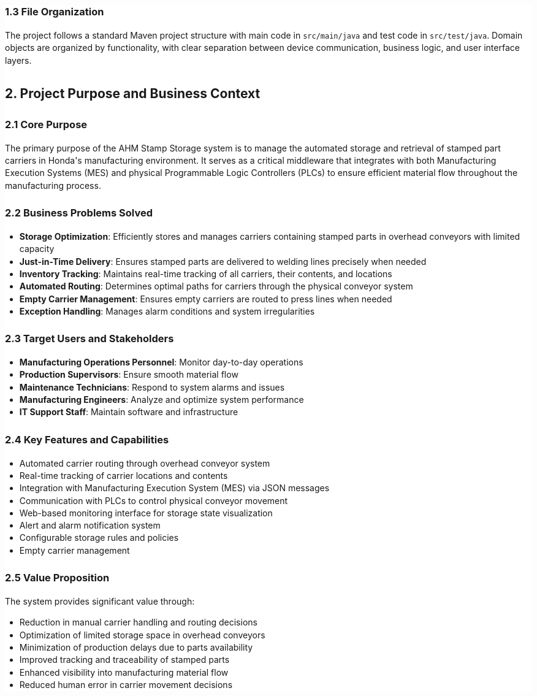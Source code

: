 ### 1.3 File Organization

The project follows a standard Maven project structure with main code in `src/main/java` and test code in `src/test/java`. Domain objects are organized by functionality, with clear separation between device communication, business logic, and user interface layers.

## 2. Project Purpose and Business Context

### 2.1 Core Purpose

The primary purpose of the AHM Stamp Storage system is to manage the automated storage and retrieval of stamped part carriers in Honda's manufacturing environment. It serves as a critical middleware that integrates with both Manufacturing Execution Systems (MES) and physical Programmable Logic Controllers (PLCs) to ensure efficient material flow throughout the manufacturing process.

### 2.2 Business Problems Solved

- **Storage Optimization**: Efficiently stores and manages carriers containing stamped parts in overhead conveyors with limited capacity
- **Just-in-Time Delivery**: Ensures stamped parts are delivered to welding lines precisely when needed
- **Inventory Tracking**: Maintains real-time tracking of all carriers, their contents, and locations
- **Automated Routing**: Determines optimal paths for carriers through the physical conveyor system
- **Empty Carrier Management**: Ensures empty carriers are routed to press lines when needed
- **Exception Handling**: Manages alarm conditions and system irregularities

### 2.3 Target Users and Stakeholders

- **Manufacturing Operations Personnel**: Monitor day-to-day operations
- **Production Supervisors**: Ensure smooth material flow
- **Maintenance Technicians**: Respond to system alarms and issues
- **Manufacturing Engineers**: Analyze and optimize system performance
- **IT Support Staff**: Maintain software and infrastructure

### 2.4 Key Features and Capabilities

- Automated carrier routing through overhead conveyor system
- Real-time tracking of carrier locations and contents
- Integration with Manufacturing Execution System (MES) via JSON messages
- Communication with PLCs to control physical conveyor movement
- Web-based monitoring interface for storage state visualization
- Alert and alarm notification system
- Configurable storage rules and policies
- Empty carrier management

### 2.5 Value Proposition

The system provides significant value through:
- Reduction in manual carrier handling and routing decisions
- Optimization of limited storage space in overhead conveyors
- Minimization of production delays due to parts availability
- Improved tracking and traceability of stamped parts
- Enhanced visibility into manufacturing material flow
- Reduced human error in carrier movement decisions
